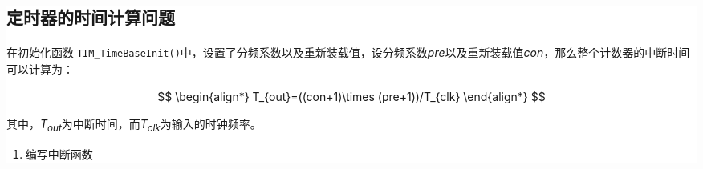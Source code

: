## 定时器的时间计算问题

在初始化函数 `TIM_TimeBaseInit()`中，设置了分频系数以及重新装载值，设分频系数$pre$以及重新装载值$con$，那么整个计数器的中断时间可以计算为：

$$
\begin{align*}
	T_{out}=((con+1)\times (pre+1))/T_{clk}
\end{align*}
$$

其中，$T_{out}$为中断时间，而$T_{clk}$为输入的时钟频率。

1. 编写中断函数
